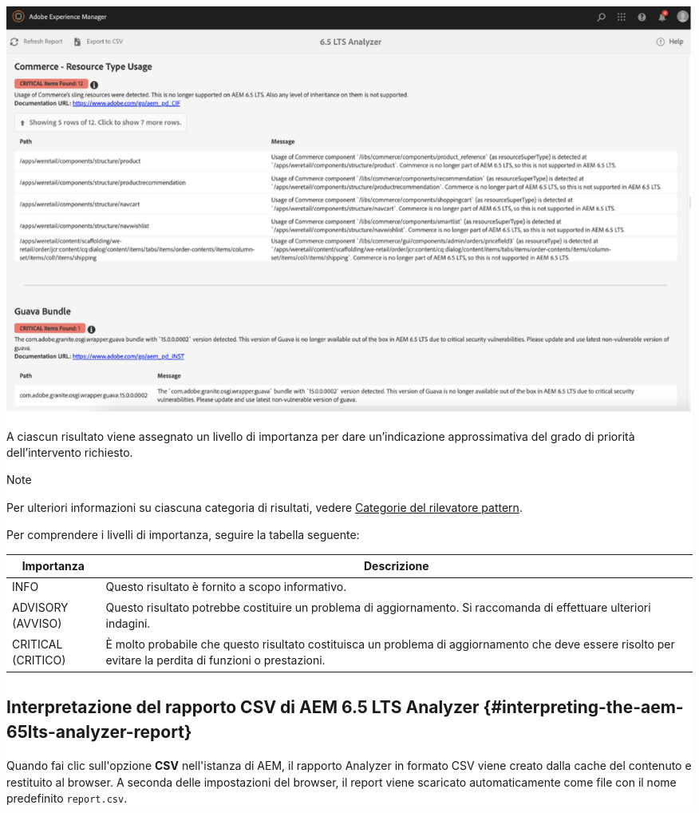   ![Riepilogo report analisi](/help/sites-deploying/assets/analyzer-report-summary.png)

  A ciascun risultato viene assegnato un livello di importanza per dare un’indicazione approssimativa del grado di priorità dell’intervento richiesto.

>[!NOTE]
>
>Per ulteriori informazioni su ciascuna categoria di risultati, vedere [Categorie del rilevatore pattern](https://experienceleague.adobe.com/en/docs/experience-manager-pattern-detection/table-of-contents/aso).

Per comprendere i livelli di importanza, seguire la tabella seguente:

| Importanza | Descrizione |
|---|---|
| INFO | Questo risultato è fornito a scopo informativo. |
| ADVISORY (AVVISO) | Questo risultato potrebbe costituire un problema di aggiornamento. Si raccomanda di effettuare ulteriori indagini. |
| CRITICAL (CRITICO) | È molto probabile che questo risultato costituisca un problema di aggiornamento che deve essere risolto per evitare la perdita di funzioni o prestazioni. |

## Interpretazione del rapporto CSV di AEM 6.5 LTS Analyzer {#interpreting-the-aem-65lts-analyzer-report}

Quando fai clic sull&#39;opzione **CSV** nell&#39;istanza di AEM, il rapporto Analyzer in formato CSV viene creato dalla cache del contenuto e restituito al browser. A seconda delle impostazioni del browser, il report viene scaricato automaticamente come file con il nome predefinito `report.csv`.
